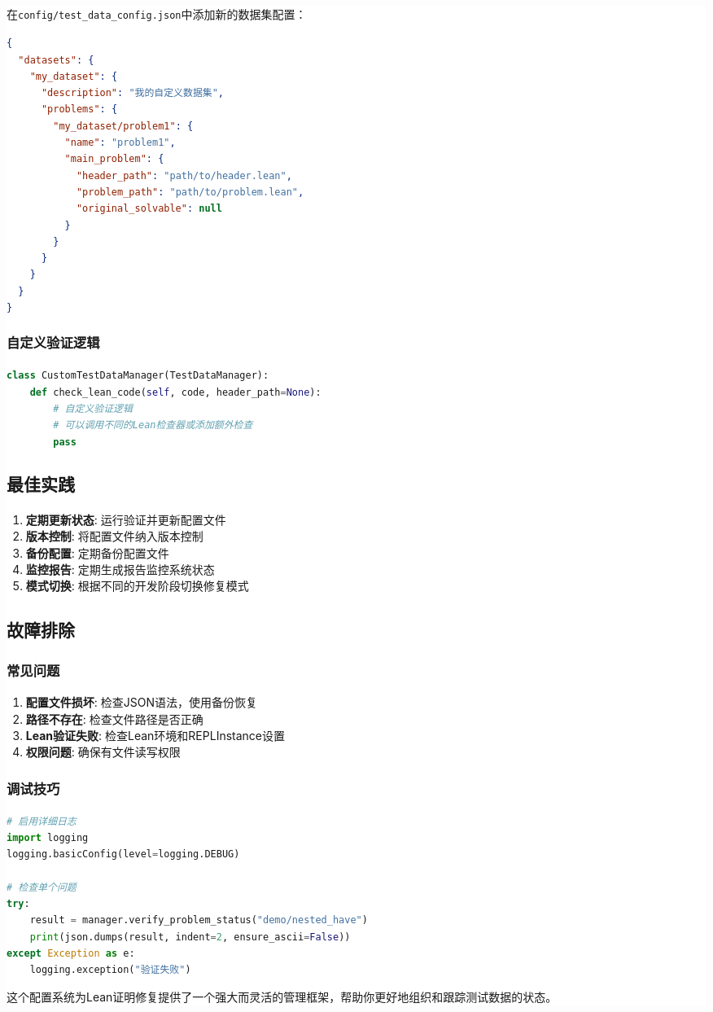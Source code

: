 在`config/test_data_config.json`中添加新的数据集配置：

```json
{
  "datasets": {
    "my_dataset": {
      "description": "我的自定义数据集",
      "problems": {
        "my_dataset/problem1": {
          "name": "problem1",
          "main_problem": {
            "header_path": "path/to/header.lean",
            "problem_path": "path/to/problem.lean",
            "original_solvable": null
          }
        }
      }
    }
  }
}
```

### 自定义验证逻辑

```python
class CustomTestDataManager(TestDataManager):
    def check_lean_code(self, code, header_path=None):
        # 自定义验证逻辑
        # 可以调用不同的Lean检查器或添加额外检查
        pass
```

## 最佳实践

1. **定期更新状态**: 运行验证并更新配置文件
2. **版本控制**: 将配置文件纳入版本控制
3. **备份配置**: 定期备份配置文件
4. **监控报告**: 定期生成报告监控系统状态
5. **模式切换**: 根据不同的开发阶段切换修复模式

## 故障排除

### 常见问题

1. **配置文件损坏**: 检查JSON语法，使用备份恢复
2. **路径不存在**: 检查文件路径是否正确
3. **Lean验证失败**: 检查Lean环境和REPLInstance设置
4. **权限问题**: 确保有文件读写权限

### 调试技巧

```python
# 启用详细日志
import logging
logging.basicConfig(level=logging.DEBUG)

# 检查单个问题
try:
    result = manager.verify_problem_status("demo/nested_have")
    print(json.dumps(result, indent=2, ensure_ascii=False))
except Exception as e:
    logging.exception("验证失败")
```

这个配置系统为Lean证明修复提供了一个强大而灵活的管理框架，帮助你更好地组织和跟踪测试数据的状态。 